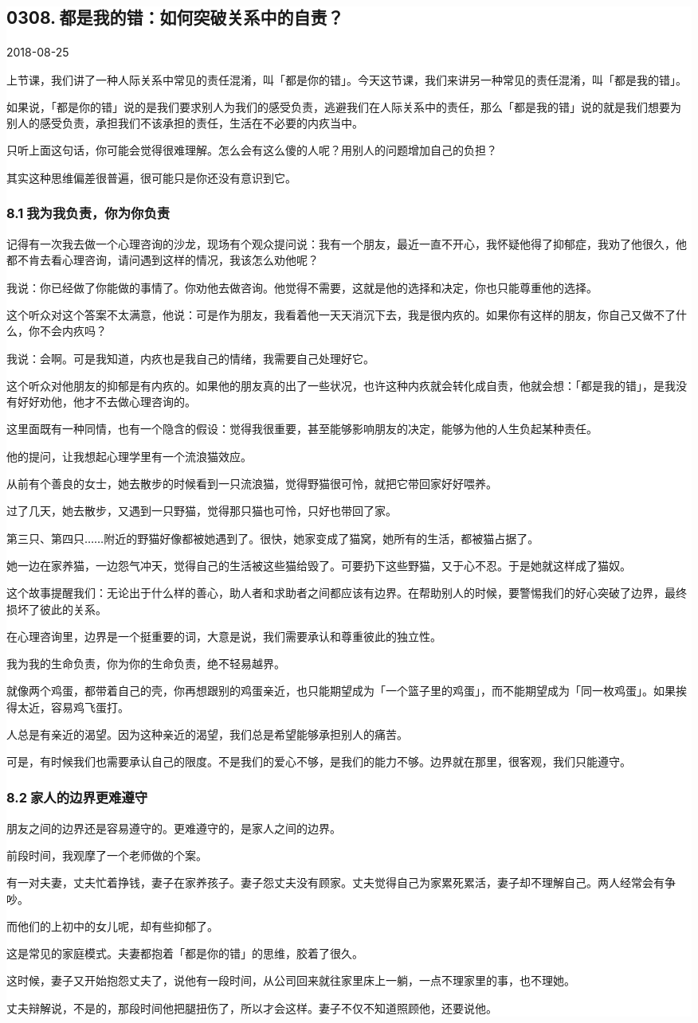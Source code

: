 ## 0308. 都是我的错：如何突破关系中的自责？

2018-08-25

上节课，我们讲了一种人际关系中常见的责任混淆，叫「都是你的错」。今天这节课，我们来讲另一种常见的责任混淆，叫「都是我的错」。

如果说，「都是你的错」说的是我们要求别人为我们的感受负责，逃避我们在人际关系中的责任，那么「都是我的错」说的就是我们想要为别人的感受负责，承担我们不该承担的责任，生活在不必要的内疚当中。

只听上面这句话，你可能会觉得很难理解。怎么会有这么傻的人呢？用别人的问题增加自己的负担？

其实这种思维偏差很普遍，很可能只是你还没有意识到它。

### 8.1 我为我负责，你为你负责

记得有一次我去做一个心理咨询的沙龙，现场有个观众提问说：我有一个朋友，最近一直不开心，我怀疑他得了抑郁症，我劝了他很久，他都不肯去看心理咨询，请问遇到这样的情况，我该怎么劝他呢？

我说：你已经做了你能做的事情了。你劝他去做咨询。他觉得不需要，这就是他的选择和决定，你也只能尊重他的选择。

这个听众对这个答案不太满意，他说：可是作为朋友，我看着他一天天消沉下去，我是很内疚的。如果你有这样的朋友，你自己又做不了什么，你不会内疚吗？

我说：会啊。可是我知道，内疚也是我自己的情绪，我需要自己处理好它。

这个听众对他朋友的抑郁是有内疚的。如果他的朋友真的出了一些状况，也许这种内疚就会转化成自责，他就会想：「都是我的错」，是我没有好好劝他，他才不去做心理咨询的。

这里面既有一种同情，也有一个隐含的假设：觉得我很重要，甚至能够影响朋友的决定，能够为他的人生负起某种责任。

他的提问，让我想起心理学里有一个流浪猫效应。

从前有个善良的女士，她去散步的时候看到一只流浪猫，觉得野猫很可怜，就把它带回家好好喂养。

过了几天，她去散步，又遇到一只野猫，觉得那只猫也可怜，只好也带回了家。

第三只、第四只……附近的野猫好像都被她遇到了。很快，她家变成了猫窝，她所有的生活，都被猫占据了。

她一边在家养猫，一边怨气冲天，觉得自己的生活被这些猫给毁了。可要扔下这些野猫，又于心不忍。于是她就这样成了猫奴。

这个故事提醒我们：无论出于什么样的善心，助人者和求助者之间都应该有边界。在帮助别人的时候，要警惕我们的好心突破了边界，最终损坏了彼此的关系。

在心理咨询里，边界是一个挺重要的词，大意是说，我们需要承认和尊重彼此的独立性。

我为我的生命负责，你为你的生命负责，绝不轻易越界。

就像两个鸡蛋，都带着自己的壳，你再想跟别的鸡蛋亲近，也只能期望成为「一个篮子里的鸡蛋」，而不能期望成为「同一枚鸡蛋」。如果挨得太近，容易鸡飞蛋打。

人总是有亲近的渴望。因为这种亲近的渴望，我们总是希望能够承担别人的痛苦。

可是，有时候我们也需要承认自己的限度。不是我们的爱心不够，是我们的能力不够。边界就在那里，很客观，我们只能遵守。

### 8.2 家人的边界更难遵守

朋友之间的边界还是容易遵守的。更难遵守的，是家人之间的边界。

前段时间，我观摩了一个老师做的个案。

有一对夫妻，丈夫忙着挣钱，妻子在家养孩子。妻子怨丈夫没有顾家。丈夫觉得自己为家累死累活，妻子却不理解自己。两人经常会有争吵。

而他们的上初中的女儿呢，却有些抑郁了。

这是常见的家庭模式。夫妻都抱着「都是你的错」的思维，胶着了很久。

这时候，妻子又开始抱怨丈夫了，说他有一段时间，从公司回来就往家里床上一躺，一点不理家里的事，也不理她。

丈夫辩解说，不是的，那段时间他把腿扭伤了，所以才会这样。妻子不仅不知道照顾他，还要说他。
